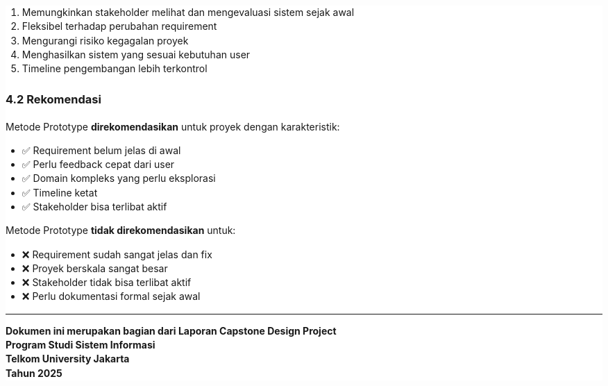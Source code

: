 1. Memungkinkan stakeholder melihat dan mengevaluasi sistem sejak awal
2. Fleksibel terhadap perubahan requirement
3. Mengurangi risiko kegagalan proyek
4. Menghasilkan sistem yang sesuai kebutuhan user
5. Timeline pengembangan lebih terkontrol

### 4.2 Rekomendasi

Metode Prototype **direkomendasikan** untuk proyek dengan karakteristik:

- ✅ Requirement belum jelas di awal
- ✅ Perlu feedback cepat dari user
- ✅ Domain kompleks yang perlu eksplorasi
- ✅ Timeline ketat
- ✅ Stakeholder bisa terlibat aktif

Metode Prototype **tidak direkomendasikan** untuk:

- ❌ Requirement sudah sangat jelas dan fix
- ❌ Proyek berskala sangat besar
- ❌ Stakeholder tidak bisa terlibat aktif
- ❌ Perlu dokumentasi formal sejak awal

---

**Dokumen ini merupakan bagian dari Laporan Capstone Design Project**  
**Program Studi Sistem Informasi**  
**Telkom University Jakarta**  
**Tahun 2025**

